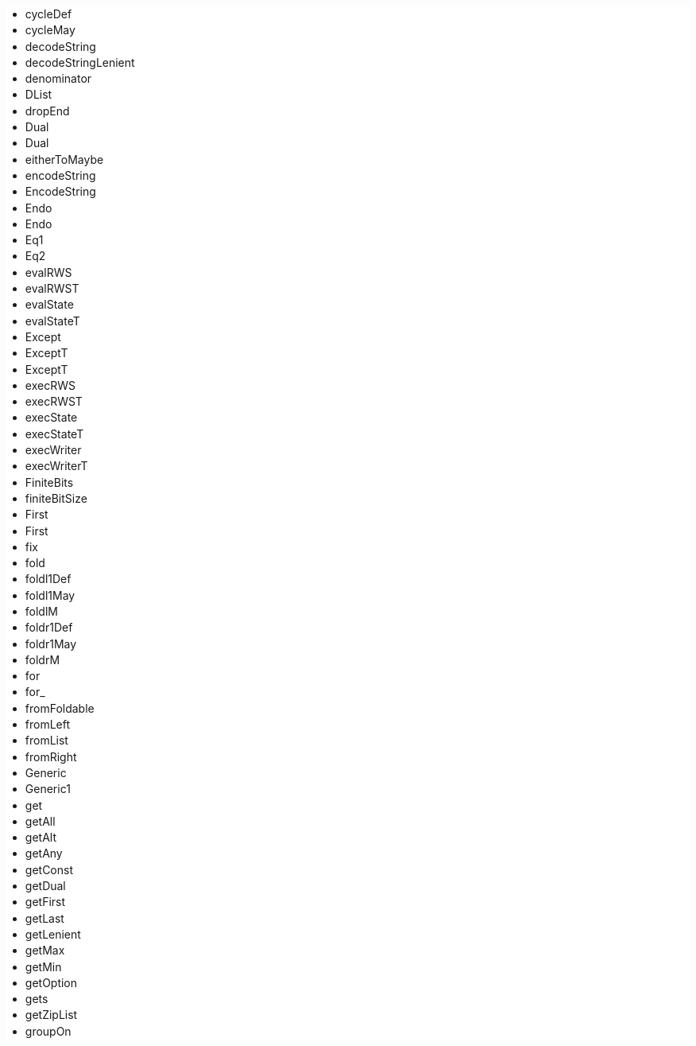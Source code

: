 * cycleDef
* cycleMay
* decodeString
* decodeStringLenient
* denominator
* DList
* dropEnd
* Dual
* Dual
* eitherToMaybe
* encodeString
* EncodeString
* Endo
* Endo
* Eq1
* Eq2
* evalRWS
* evalRWST
* evalState
* evalStateT
* Except
* ExceptT
* ExceptT
* execRWS
* execRWST
* execState
* execStateT
* execWriter
* execWriterT
* FiniteBits
* finiteBitSize
* First
* First
* fix
* fold
* foldl1Def
* foldl1May
* foldlM
* foldr1Def
* foldr1May
* foldrM
* for
* for_
* fromFoldable
* fromLeft
* fromList
* fromRight
* Generic
* Generic1
* get
* getAll
* getAlt
* getAny
* getConst
* getDual
* getFirst
* getLast
* getLenient
* getMax
* getMin
* getOption
* gets
* getZipList
* groupOn
